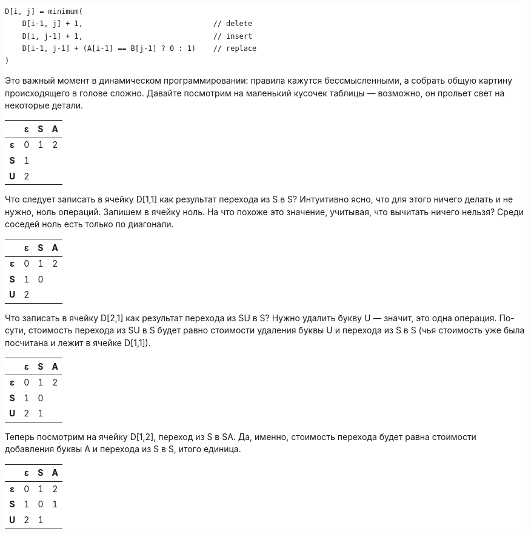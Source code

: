 ```
D[i, j] = minimum(
	D[i-1, j] + 1,                              // delete
	D[i, j-1] + 1,                              // insert
	D[i-1, j-1] + (A[i-1] == B[j-1] ? 0 : 1)    // replace
)
```

Это важный момент в динамическом программировании: правила кажутся бессмысленными, а собрать общую картину происходящего в голове сложно. Давайте посмотрим на маленький кусочек таблицы — возможно, он прольет свет на некоторые детали.

|       |  ε   |  S   |  A   |
| :---: | :--: | :--: | :--: |
| **ε** |  0   |  1   |  2   |
| **S** |  1   |      |      |
| **U** |  2   |      |      |

Что следует записать в ячейку D[1,1] как результат перехода из S в S? Интуитивно ясно, что для этого ничего делать и не нужно, ноль операций. Запишем в ячейку ноль. На что похоже это значение, учитывая, что вычитать ничего нельзя? Среди соседей ноль есть только по диагонали.

|       |  ε   |  S   |  A   |
| :---: | :--: | :--: | :--: |
| **ε** |  0   |  1   |  2   |
| **S** |  1   |  0   |      |
| **U** |  2   |      |      |

Что записать в ячейку D[2,1] как результат перехода из SU в S? Нужно удалить букву U — значит, это одна операция. По-сути, стоимость перехода из SU в S будет равно стоимости удаления буквы U и перехода из S в S (чья стоимость уже была посчитана и лежит в ячейке D[1,1]).

|       |  ε   |  S   |  A   |
| :---: | :--: | :--: | :--: |
| **ε** |  0   |  1   |  2   |
| **S** |  1   |  0   |      |
| **U** |  2   |  1   |      |

Теперь посмотрим на ячейку D[1,2], переход из S в SA. Да, именно, стоимость перехода будет равна стоимости добавления буквы A и перехода из S в S, итого единица.

|       |  ε   |  S   |  A   |
| :---: | :--: | :--: | :--: |
| **ε** |  0   |  1   |  2   |
| **S** |  1   |  0   |  1   |
| **U** |  2   |  1   |      |
